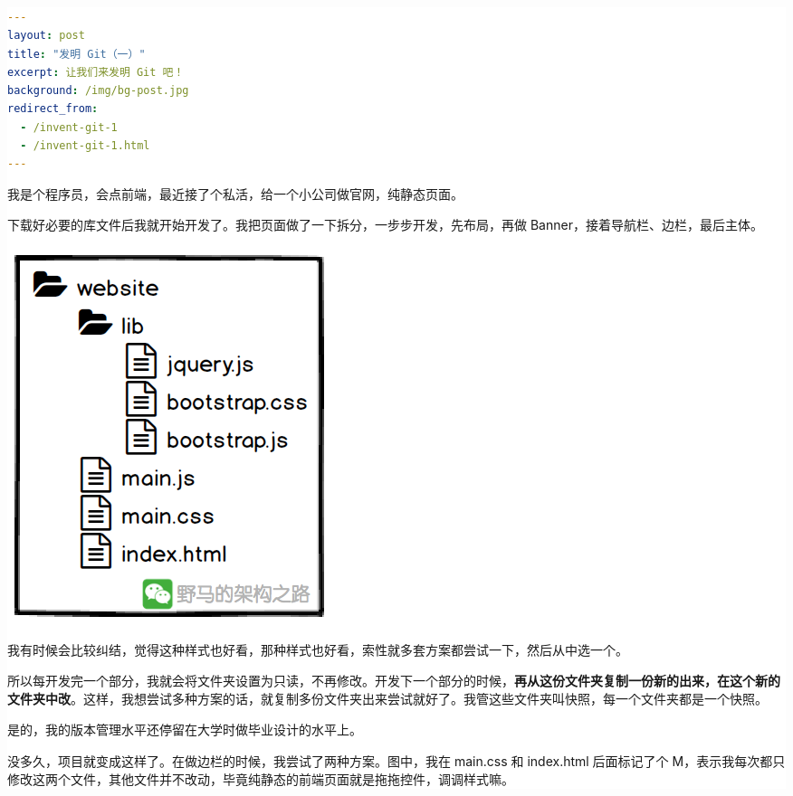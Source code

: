 ```yaml
---
layout: post
title: "发明 Git（一）"
excerpt: 让我们来发明 Git 吧！
background: /img/bg-post.jpg
redirect_from:
  - /invent-git-1
  - /invent-git-1.html
---
```

我是个程序员，会点前端，最近接了个私活，给一个小公司做官网，纯静态页面。

下载好必要的库文件后我就开始开发了。我把页面做了一下拆分，一步步开发，先布局，再做 Banner，接着导航栏、边栏，最后主体。

<img src="/img/posts/invent-git-1.png" os="mac" />

我有时候会比较纠结，觉得这种样式也好看，那种样式也好看，索性就多套方案都尝试一下，然后从中选一个。

所以每开发完一个部分，我就会将文件夹设置为只读，不再修改。开发下一个部分的时候，**再从这份文件夹复制一份新的出来，在这个新的文件夹中改**。这样，我想尝试多种方案的话，就复制多份文件夹出来尝试就好了。我管这些文件夹叫快照，每一个文件夹都是一个快照。

是的，我的版本管理水平还停留在大学时做毕业设计的水平上。

没多久，项目就变成这样了。在做边栏的时候，我尝试了两种方案。图中，我在 main.css 和 index.html 后面标记了个 M，表示我每次都只修改这两个文件，其他文件并不改动，毕竟纯静态的前端页面就是拖拖控件，调调样式嘛。
